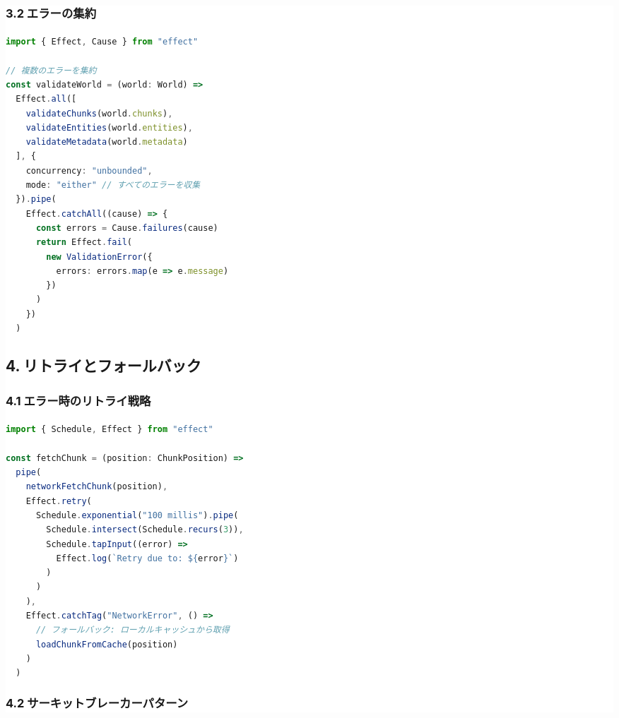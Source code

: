### 3.2 エラーの集約

```typescript
import { Effect, Cause } from "effect"

// 複数のエラーを集約
const validateWorld = (world: World) =>
  Effect.all([
    validateChunks(world.chunks),
    validateEntities(world.entities),
    validateMetadata(world.metadata)
  ], {
    concurrency: "unbounded",
    mode: "either" // すべてのエラーを収集
  }).pipe(
    Effect.catchAll((cause) => {
      const errors = Cause.failures(cause)
      return Effect.fail(
        new ValidationError({
          errors: errors.map(e => e.message)
        })
      )
    })
  )
```

## 4. リトライとフォールバック

### 4.1 エラー時のリトライ戦略

```typescript
import { Schedule, Effect } from "effect"

const fetchChunk = (position: ChunkPosition) =>
  pipe(
    networkFetchChunk(position),
    Effect.retry(
      Schedule.exponential("100 millis").pipe(
        Schedule.intersect(Schedule.recurs(3)),
        Schedule.tapInput((error) =>
          Effect.log(`Retry due to: ${error}`)
        )
      )
    ),
    Effect.catchTag("NetworkError", () =>
      // フォールバック: ローカルキャッシュから取得
      loadChunkFromCache(position)
    )
  )
```

### 4.2 サーキットブレーカーパターン
